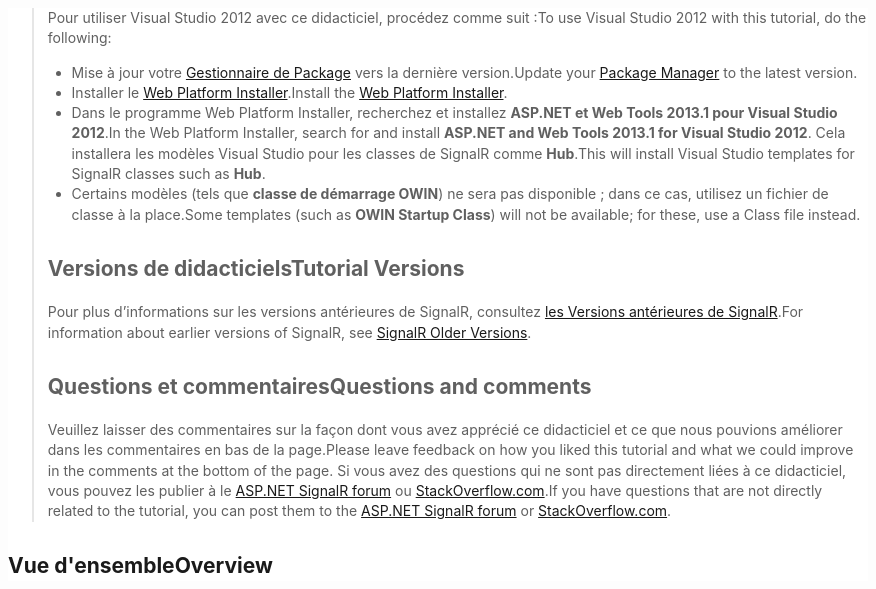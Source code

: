 > <span data-ttu-id="0f4cd-115">Pour utiliser Visual Studio 2012 avec ce didacticiel, procédez comme suit :</span><span class="sxs-lookup"><span data-stu-id="0f4cd-115">To use Visual Studio 2012 with this tutorial, do the following:</span></span>
> 
> - <span data-ttu-id="0f4cd-116">Mise à jour votre [Gestionnaire de Package](http://docs.nuget.org/docs/start-here/installing-nuget) vers la dernière version.</span><span class="sxs-lookup"><span data-stu-id="0f4cd-116">Update your [Package Manager](http://docs.nuget.org/docs/start-here/installing-nuget) to the latest version.</span></span>
> - <span data-ttu-id="0f4cd-117">Installer le [Web Platform Installer](https://www.microsoft.com/web/downloads/platform.aspx).</span><span class="sxs-lookup"><span data-stu-id="0f4cd-117">Install the [Web Platform Installer](https://www.microsoft.com/web/downloads/platform.aspx).</span></span>
> - <span data-ttu-id="0f4cd-118">Dans le programme Web Platform Installer, recherchez et installez **ASP.NET et Web Tools 2013.1 pour Visual Studio 2012**.</span><span class="sxs-lookup"><span data-stu-id="0f4cd-118">In the Web Platform Installer, search for and install **ASP.NET and Web Tools 2013.1 for Visual Studio 2012**.</span></span> <span data-ttu-id="0f4cd-119">Cela installera les modèles Visual Studio pour les classes de SignalR comme **Hub**.</span><span class="sxs-lookup"><span data-stu-id="0f4cd-119">This will install Visual Studio templates for SignalR classes such as **Hub**.</span></span>
> - <span data-ttu-id="0f4cd-120">Certains modèles (tels que **classe de démarrage OWIN**) ne sera pas disponible ; dans ce cas, utilisez un fichier de classe à la place.</span><span class="sxs-lookup"><span data-stu-id="0f4cd-120">Some templates (such as **OWIN Startup Class**) will not be available; for these, use a Class file instead.</span></span>
> 
> 
> ## <a name="tutorial-versions"></a><span data-ttu-id="0f4cd-121">Versions de didacticiels</span><span class="sxs-lookup"><span data-stu-id="0f4cd-121">Tutorial Versions</span></span>
> 
> <span data-ttu-id="0f4cd-122">Pour plus d’informations sur les versions antérieures de SignalR, consultez [les Versions antérieures de SignalR](../older-versions/index.md).</span><span class="sxs-lookup"><span data-stu-id="0f4cd-122">For information about earlier versions of SignalR, see [SignalR Older Versions](../older-versions/index.md).</span></span>
> 
> ## <a name="questions-and-comments"></a><span data-ttu-id="0f4cd-123">Questions et commentaires</span><span class="sxs-lookup"><span data-stu-id="0f4cd-123">Questions and comments</span></span>
> 
> <span data-ttu-id="0f4cd-124">Veuillez laisser des commentaires sur la façon dont vous avez apprécié ce didacticiel et ce que nous pouvions améliorer dans les commentaires en bas de la page.</span><span class="sxs-lookup"><span data-stu-id="0f4cd-124">Please leave feedback on how you liked this tutorial and what we could improve in the comments at the bottom of the page.</span></span> <span data-ttu-id="0f4cd-125">Si vous avez des questions qui ne sont pas directement liées à ce didacticiel, vous pouvez les publier à le [ASP.NET SignalR forum](https://forums.asp.net/1254.aspx/1?ASP+NET+SignalR) ou [StackOverflow.com](http://stackoverflow.com/).</span><span class="sxs-lookup"><span data-stu-id="0f4cd-125">If you have questions that are not directly related to the tutorial, you can post them to the [ASP.NET SignalR forum](https://forums.asp.net/1254.aspx/1?ASP+NET+SignalR) or [StackOverflow.com](http://stackoverflow.com/).</span></span>


## <a name="overview"></a><span data-ttu-id="0f4cd-126">Vue d'ensemble</span><span class="sxs-lookup"><span data-stu-id="0f4cd-126">Overview</span></span>
